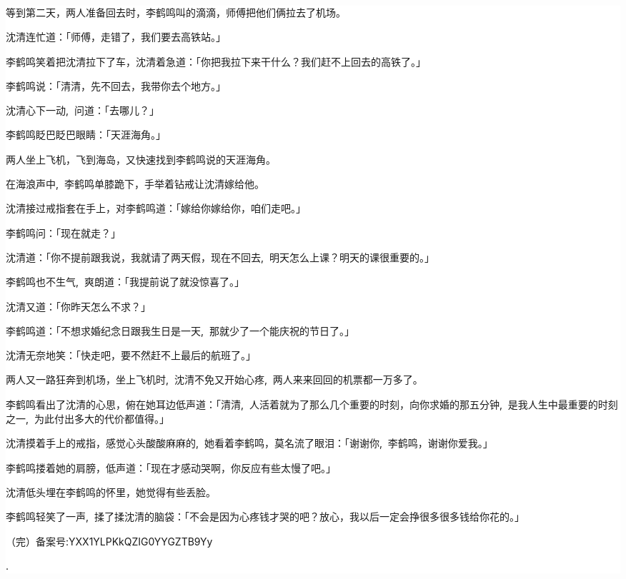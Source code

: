 等到第二天，两人准备回去时，李鹤鸣叫的滴滴，师傅把他们俩拉去了机场。

沈清连忙道：「师傅，走错了，我们要去高铁站。」

李鹤鸣笑着把沈清拉下了车，沈清着急道：「你把我拉下来干什么？我们赶不上回去的高铁了。」

李鹤鸣说：「清清，先不回去，我带你去个地方。」

沈清心下一动,  问道：「去哪儿？」

李鹤鸣眨巴眨巴眼睛：「天涯海角。」

两人坐上飞机，飞到海岛，又快速找到李鹤鸣说的天涯海角。

在海浪声中,  李鹤鸣单膝跪下，手举着钻戒让沈清嫁给他。

沈清接过戒指套在手上，对李鹤鸣道：「嫁给你嫁给你，咱们走吧。」

李鹤鸣问：「现在就走？」

沈清道：「你不提前跟我说，我就请了两天假，现在不回去,  明天怎么上课？明天的课很重要的。」

李鹤鸣也不生气,  爽朗道：「我提前说了就没惊喜了。」

沈清又道：「你昨天怎么不求？」

李鹤鸣道：「不想求婚纪念日跟我生日是一天,  那就少了一个能庆祝的节日了。」

沈清无奈地笑：「快走吧，要不然赶不上最后的航班了。」

两人又一路狂奔到机场，坐上飞机时,  沈清不免又开始心疼,  两人来来回回的机票都一万多了。

李鹤鸣看出了沈清的心思，俯在她耳边低声道：「清清,  人活着就为了那么几个重要的时刻，向你求婚的那五分钟,  是我人生中最重要的时刻之一,  为此付出多大的代价都值得。」

沈清摸着手上的戒指，感觉心头酸酸麻麻的,  她看着李鹤鸣，莫名流了眼泪：「谢谢你,  李鹤鸣，谢谢你爱我。」

李鹤鸣搂着她的肩膀，低声道：「现在才感动哭啊，你反应有些太慢了吧。」

沈清低头埋在李鹤鸣的怀里，她觉得有些丢脸。

李鹤鸣轻笑了一声,  揉了揉沈清的脑袋：「不会是因为心疼钱才哭的吧？放心，我以后一定会挣很多很多钱给你花的。」

（完）备案号:YXX1YLPKkQZIG0YYGZTB9Yy

.
